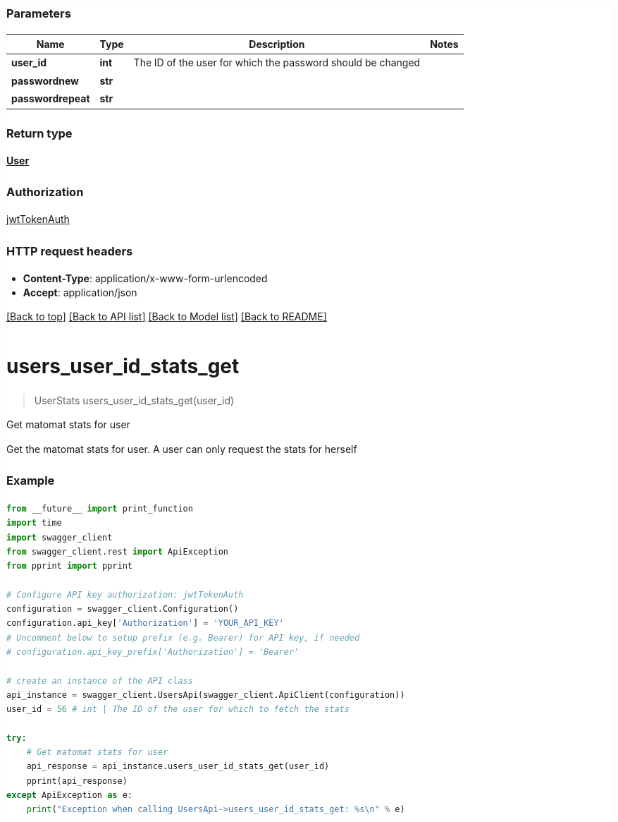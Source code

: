 ### Parameters

Name | Type | Description  | Notes
------------- | ------------- | ------------- | -------------
 **user_id** | **int**| The ID of the user for which the password should be changed | 
 **passwordnew** | **str**|  | 
 **passwordrepeat** | **str**|  | 

### Return type

[**User**](User.md)

### Authorization

[jwtTokenAuth](../README.md#jwtTokenAuth)

### HTTP request headers

 - **Content-Type**: application/x-www-form-urlencoded
 - **Accept**: application/json

[[Back to top]](#) [[Back to API list]](../README.md#documentation-for-api-endpoints) [[Back to Model list]](../README.md#documentation-for-models) [[Back to README]](../README.md)

# **users_user_id_stats_get**
> UserStats users_user_id_stats_get(user_id)

Get matomat stats for user

Get the matomat stats for user. A user can only request the stats for herself

### Example
```python
from __future__ import print_function
import time
import swagger_client
from swagger_client.rest import ApiException
from pprint import pprint

# Configure API key authorization: jwtTokenAuth
configuration = swagger_client.Configuration()
configuration.api_key['Authorization'] = 'YOUR_API_KEY'
# Uncomment below to setup prefix (e.g. Bearer) for API key, if needed
# configuration.api_key_prefix['Authorization'] = 'Bearer'

# create an instance of the API class
api_instance = swagger_client.UsersApi(swagger_client.ApiClient(configuration))
user_id = 56 # int | The ID of the user for which to fetch the stats

try:
    # Get matomat stats for user
    api_response = api_instance.users_user_id_stats_get(user_id)
    pprint(api_response)
except ApiException as e:
    print("Exception when calling UsersApi->users_user_id_stats_get: %s\n" % e)
```
